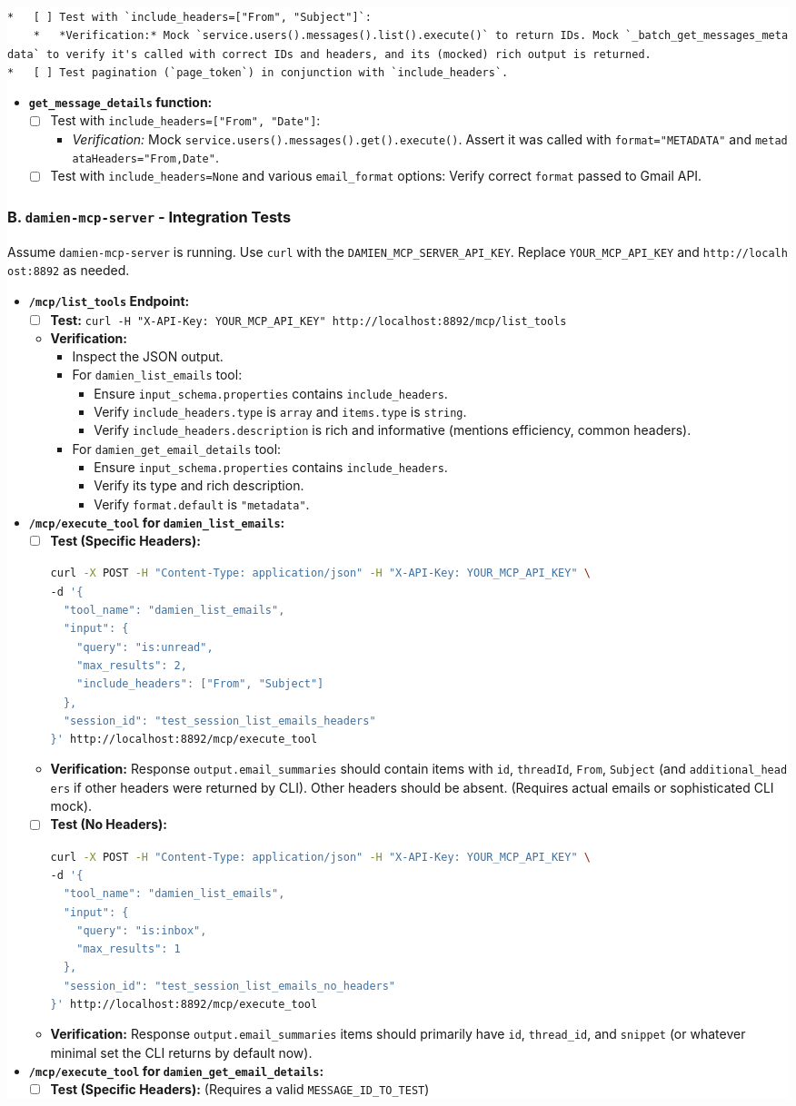     *   [ ] Test with `include_headers=["From", "Subject"]`:
        *   *Verification:* Mock `service.users().messages().list().execute()` to return IDs. Mock `_batch_get_messages_metadata` to verify it's called with correct IDs and headers, and its (mocked) rich output is returned.
    *   [ ] Test pagination (`page_token`) in conjunction with `include_headers`.
*   **`get_message_details` function:**
    *   [ ] Test with `include_headers=["From", "Date"]`:
        *   *Verification:* Mock `service.users().messages().get().execute()`. Assert it was called with `format="METADATA"` and `metadataHeaders="From,Date"`.
    *   [ ] Test with `include_headers=None` and various `email_format` options: Verify correct `format` passed to Gmail API.

### B. `damien-mcp-server` - Integration Tests

Assume `damien-mcp-server` is running. Use `curl` with the `DAMIEN_MCP_SERVER_API_KEY`.
Replace `YOUR_MCP_API_KEY` and `http://localhost:8892` as needed.

*   **`/mcp/list_tools` Endpoint:**
    *   [ ] **Test:** `curl -H "X-API-Key: YOUR_MCP_API_KEY" http://localhost:8892/mcp/list_tools`
    *   **Verification:**
        *   Inspect the JSON output.
        *   For `damien_list_emails` tool:
            *   Ensure `input_schema.properties` contains `include_headers`.
            *   Verify `include_headers.type` is `array` and `items.type` is `string`.
            *   Verify `include_headers.description` is rich and informative (mentions efficiency, common headers).
        *   For `damien_get_email_details` tool:
            *   Ensure `input_schema.properties` contains `include_headers`.
            *   Verify its type and rich description.
            *   Verify `format.default` is `"metadata"`.
*   **`/mcp/execute_tool` for `damien_list_emails`:**
    *   [ ] **Test (Specific Headers):**
        ```bash
        curl -X POST -H "Content-Type: application/json" -H "X-API-Key: YOUR_MCP_API_KEY" \
        -d '{
          "tool_name": "damien_list_emails",
          "input": {
            "query": "is:unread",
            "max_results": 2,
            "include_headers": ["From", "Subject"]
          },
          "session_id": "test_session_list_emails_headers"
        }' http://localhost:8892/mcp/execute_tool
        ```
    *   **Verification:** Response `output.email_summaries` should contain items with `id`, `threadId`, `From`, `Subject` (and `additional_headers` if other headers were returned by CLI). Other headers should be absent. (Requires actual emails or sophisticated CLI mock).
    *   [ ] **Test (No Headers):**
        ```bash
        curl -X POST -H "Content-Type: application/json" -H "X-API-Key: YOUR_MCP_API_KEY" \
        -d '{
          "tool_name": "damien_list_emails",
          "input": {
            "query": "is:inbox",
            "max_results": 1
          },
          "session_id": "test_session_list_emails_no_headers"
        }' http://localhost:8892/mcp/execute_tool
        ```
    *   **Verification:** Response `output.email_summaries` items should primarily have `id`, `thread_id`, and `snippet` (or whatever minimal set the CLI returns by default now).
*   **`/mcp/execute_tool` for `damien_get_email_details`:**
    *   [ ] **Test (Specific Headers):** (Requires a valid `MESSAGE_ID_TO_TEST`)
        ```bash